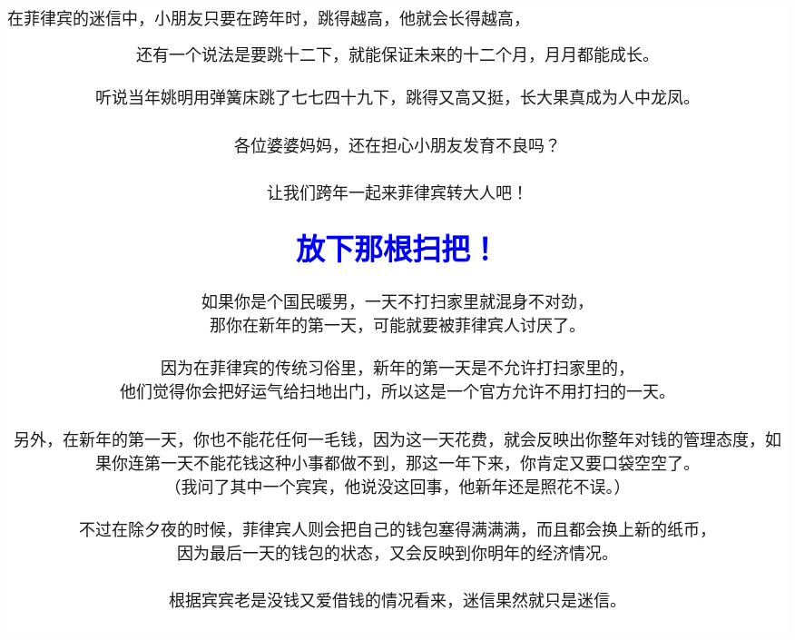   <font face="微软雅黑"><font size="4">在菲律宾的迷信中，小朋友只要在跨年时，跳得越高，他就会长得越高，</font></font> 
 </div> 
 <div align="center"> 
  <font face="微软雅黑"><font size="4">还有一个说法是要跳十二下，就能保证未来的十二个月，月月都能成长。</font></font> 
 </div>
 <font face="微软雅黑"><br> </font> 
 <div align="center"> 
  <font face="微软雅黑"><font size="4">听说当年姚明用弹簧床跳了七七四十九下，跳得又高又挺，长大果真成为人中龙凤。</font></font> 
 </div> 
 <div align="center"> 
  <font face="微软雅黑"><font size="4"><br> </font></font> 
 </div> 
 <div align="center"> 
  <font face="微软雅黑"><font size="4">各位婆婆妈妈，还在担心小朋友发育不良吗？</font></font> 
 </div> 
 <div align="center"> 
  <font face="微软雅黑"><font size="4"><br> </font></font> 
 </div> 
 <div align="center"> 
  <font face="微软雅黑"><font size="4">让我们跨年一起来菲律宾转大人吧！</font></font> 
 </div>
 <font face="微软雅黑"><font size="4"><br> </font></font> 
 <div align="center"> 
  <font face="微软雅黑"><font size="6"><font color="#0000ff"><strong>放下那根扫把！</strong></font></font></font> 
 </div>
 <font face="微软雅黑"><br> </font> 
 <div align="center"> 
  <font face="微软雅黑"><font size="4">如果你是个国民暖男，一天不打扫家里就混身不对劲，</font></font> 
 </div> 
 <div align="center"> 
  <font face="微软雅黑"><font size="4">那你在新年的第一天，可能就要被菲律宾人讨厌了。</font></font> 
 </div>
 <font face="微软雅黑"><br> </font> 
 <div align="center"> 
  <font face="微软雅黑"><font size="4">因为在菲律宾的传统习俗里，新年的第一天是不允许打扫家里的，</font></font> 
 </div> 
 <div align="center"> 
  <font face="微软雅黑"><font size="4">他们觉得你会把好运气给扫地出门，所以这是一个官方允许不用打扫的一天。</font></font> 
 </div>
 <font face="微软雅黑"><font size="4"><br> </font></font> 
 <div align="center"> 
  <font face="微软雅黑"><font size="4">另外，在新年的第一天，你也不能花任何一毛钱，因为这一天花费，就会反映出你整年对钱的管理态度，如果你连第一天不能花钱这种小事都做不到，那这一年下来，你肯定又要口袋空空了。</font></font> 
 </div> 
 <div align="center"> 
  <font face="微软雅黑"><font size="4">（我问了其中一个宾宾，他说没这回事，他新年还是照花不误。）</font></font> 
 </div>
 <font face="微软雅黑"><br> </font> 
 <div align="center"> 
  <font face="微软雅黑"><font size="4">不过在除夕夜的时候，菲律宾人则会把自己的钱包塞得满满满，而且都会换上新的纸币，</font></font> 
 </div> 
 <div align="center"> 
  <font face="微软雅黑"><font size="4">因为最后一天的钱包的状态，又会反映到你明年的经济情况。</font></font> 
 </div> 
 <div align="center"> 
  <font face="微软雅黑"><font size="4"><br> </font></font> 
 </div> 
 <div align="center"> 
  <font face="微软雅黑"><font size="4">根据宾宾老是没钱又爱借钱的情况看来，迷信果然就只是迷信。</font></font> 
 </div>
 <font face="微软雅黑"><br> </font> 
 <div align="center"> 
  <ignore_js_op> 